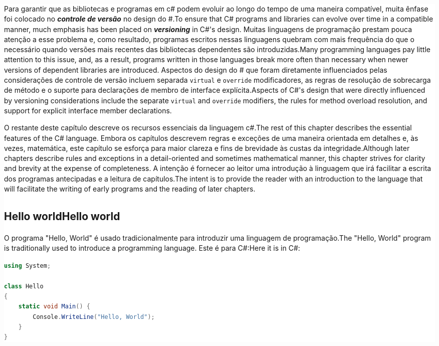 
<span data-ttu-id="6d401-115">Para garantir que as bibliotecas e programas em c# podem evoluir ao longo do tempo de uma maneira compatível, muita ênfase foi colocado no ***controle de versão*** no design do #.</span><span class="sxs-lookup"><span data-stu-id="6d401-115">To ensure that C# programs and libraries can evolve over time in a compatible manner, much emphasis has been placed on ***versioning*** in C#'s design.</span></span> <span data-ttu-id="6d401-116">Muitas linguagens de programação prestam pouca atenção a esse problema e, como resultado, programas escritos nessas linguagens quebram com mais frequência do que o necessário quando versões mais recentes das bibliotecas dependentes são introduzidas.</span><span class="sxs-lookup"><span data-stu-id="6d401-116">Many programming languages pay little attention to this issue, and, as a result, programs written in those languages break more often than necessary when newer versions of dependent libraries are introduced.</span></span> <span data-ttu-id="6d401-117">Aspectos do design do # que foram diretamente influenciados pelas considerações de controle de versão incluem separada `virtual` e `override` modificadores, as regras de resolução de sobrecarga de método e o suporte para declarações de membro de interface explícita.</span><span class="sxs-lookup"><span data-stu-id="6d401-117">Aspects of C#'s design that were directly influenced by versioning considerations include the separate `virtual` and `override` modifiers, the rules for method overload resolution, and support for explicit interface member declarations.</span></span>

<span data-ttu-id="6d401-118">O restante deste capítulo descreve os recursos essenciais da linguagem c#.</span><span class="sxs-lookup"><span data-stu-id="6d401-118">The rest of this chapter describes the essential features of the C# language.</span></span> <span data-ttu-id="6d401-119">Embora os capítulos descrevem regras e exceções de uma maneira orientada em detalhes e, às vezes, matemática, este capítulo se esforça para maior clareza e fins de brevidade às custas da integridade.</span><span class="sxs-lookup"><span data-stu-id="6d401-119">Although later chapters describe rules and exceptions in a detail-oriented and sometimes mathematical manner, this chapter strives for clarity and brevity at the expense of completeness.</span></span> <span data-ttu-id="6d401-120">A intenção é fornecer ao leitor uma introdução à linguagem que irá facilitar a escrita dos programas antecipadas e a leitura de capítulos.</span><span class="sxs-lookup"><span data-stu-id="6d401-120">The intent is to provide the reader with an introduction to the language that will facilitate the writing of early programs and the reading of later chapters.</span></span>

## <a name="hello-world"></a><span data-ttu-id="6d401-121">Hello world</span><span class="sxs-lookup"><span data-stu-id="6d401-121">Hello world</span></span>

<span data-ttu-id="6d401-122">O programa "Hello, World" é usado tradicionalmente para introduzir uma linguagem de programação.</span><span class="sxs-lookup"><span data-stu-id="6d401-122">The "Hello, World" program is traditionally used to introduce a programming language.</span></span> <span data-ttu-id="6d401-123">Este é para C#:</span><span class="sxs-lookup"><span data-stu-id="6d401-123">Here it is in C#:</span></span>

```csharp
using System;

class Hello
{
    static void Main() {
        Console.WriteLine("Hello, World");
    }
}
```
